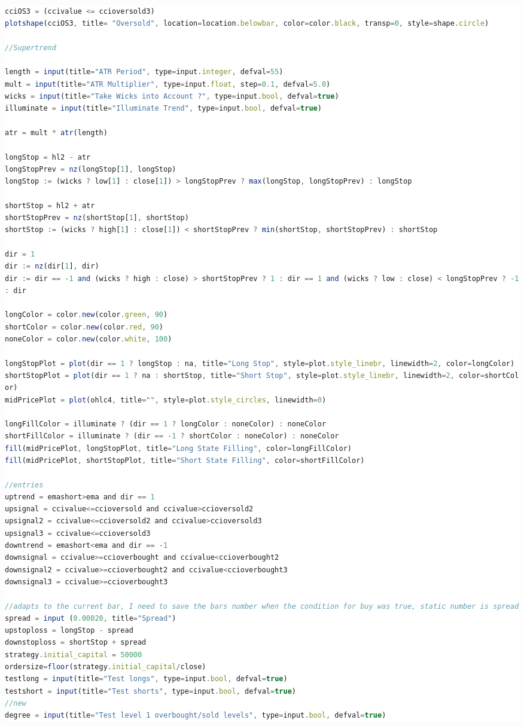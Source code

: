 ``` javascript
cciOS3 = (ccivalue <= ccioversold3)
plotshape(cciOS3, title= "Oversold", location=location.belowbar, color=color.black, transp=0, style=shape.circle)

//Supertrend

length = input(title="ATR Period", type=input.integer, defval=55)
mult = input(title="ATR Multiplier", type=input.float, step=0.1, defval=5.0)
wicks = input(title="Take Wicks into Account ?", type=input.bool, defval=true)
illuminate = input(title="Illuminate Trend", type=input.bool, defval=true)

atr = mult * atr(length)

longStop = hl2 - atr
longStopPrev = nz(longStop[1], longStop)
longStop := (wicks ? low[1] : close[1]) > longStopPrev ? max(longStop, longStopPrev) : longStop

shortStop = hl2 + atr
shortStopPrev = nz(shortStop[1], shortStop)
shortStop := (wicks ? high[1] : close[1]) < shortStopPrev ? min(shortStop, shortStopPrev) : shortStop

dir = 1
dir := nz(dir[1], dir)
dir := dir == -1 and (wicks ? high : close) > shortStopPrev ? 1 : dir == 1 and (wicks ? low : close) < longStopPrev ? -1 : dir

longColor = color.new(color.green, 90)
shortColor = color.new(color.red, 90)
noneColor = color.new(color.white, 100)

longStopPlot = plot(dir == 1 ? longStop : na, title="Long Stop", style=plot.style_linebr, linewidth=2, color=longColor)
shortStopPlot = plot(dir == 1 ? na : shortStop, title="Short Stop", style=plot.style_linebr, linewidth=2, color=shortColor)
midPricePlot = plot(ohlc4, title="", style=plot.style_circles, linewidth=0)

longFillColor = illuminate ? (dir == 1 ? longColor : noneColor) : noneColor
shortFillColor = illuminate ? (dir == -1 ? shortColor : noneColor) : noneColor
fill(midPricePlot, longStopPlot, title="Long State Filling", color=longFillColor)
fill(midPricePlot, shortStopPlot, title="Short State Filling", color=shortFillColor)

//entries
uptrend = emashort>ema and dir == 1
upsignal = ccivalue<=ccioversold and ccivalue>ccioversold2
upsignal2 = ccivalue<=ccioversold2 and ccivalue>ccioversold3
upsignal3 = ccivalue<=ccioversold3
downtrend = emashort<ema and dir == -1
downsignal = ccivalue>=ccioverbought and ccivalue<ccioverbought2
downsignal2 = ccivalue>=ccioverbought2 and ccivalue<ccioverbought3
downsignal3 = ccivalue>=ccioverbought3

//adapts to the current bar, I need to save the bars number when the condition for buy was true, static number is spread
spread = input (0.00020, title="Spread")
upstoploss = longStop - spread
downstoploss = shortStop + spread
strategy.initial_capital = 50000
ordersize=floor(strategy.initial_capital/close)
testlong = input(title="Test longs", type=input.bool, defval=true)
testshort = input(title="Test shorts", type=input.bool, defval=true)
//new
degree = input(title="Test level 1 overbought/sold levels", type=input.bool, defval=true)
```